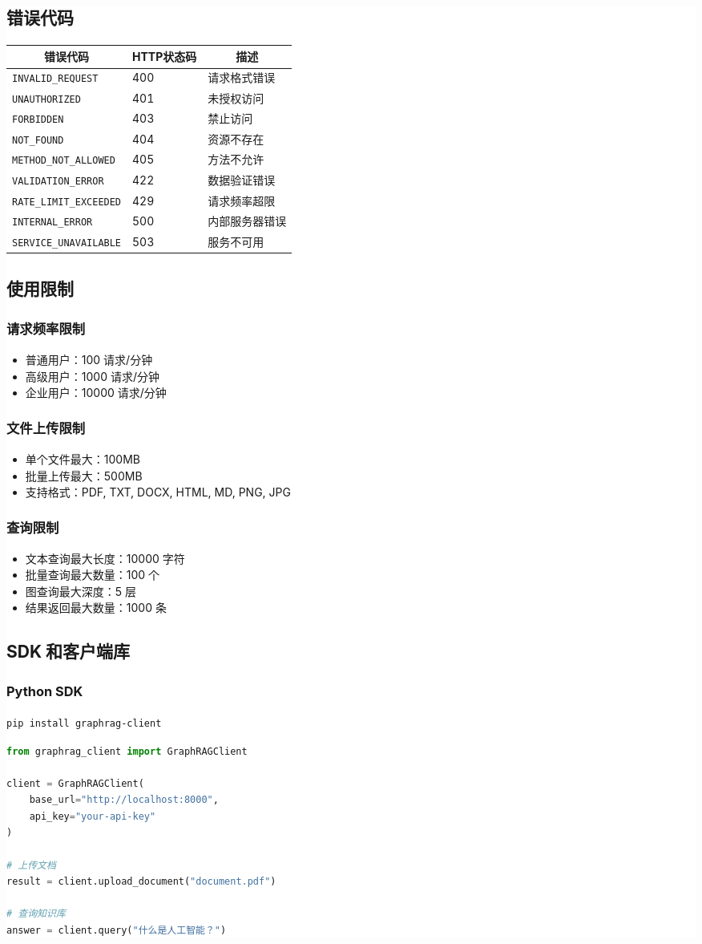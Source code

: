 ## 错误代码

| 错误代码 | HTTP状态码 | 描述 |
|---------|-----------|------|
| `INVALID_REQUEST` | 400 | 请求格式错误 |
| `UNAUTHORIZED` | 401 | 未授权访问 |
| `FORBIDDEN` | 403 | 禁止访问 |
| `NOT_FOUND` | 404 | 资源不存在 |
| `METHOD_NOT_ALLOWED` | 405 | 方法不允许 |
| `VALIDATION_ERROR` | 422 | 数据验证错误 |
| `RATE_LIMIT_EXCEEDED` | 429 | 请求频率超限 |
| `INTERNAL_ERROR` | 500 | 内部服务器错误 |
| `SERVICE_UNAVAILABLE` | 503 | 服务不可用 |

## 使用限制

### 请求频率限制

- 普通用户：100 请求/分钟
- 高级用户：1000 请求/分钟
- 企业用户：10000 请求/分钟

### 文件上传限制

- 单个文件最大：100MB
- 批量上传最大：500MB
- 支持格式：PDF, TXT, DOCX, HTML, MD, PNG, JPG

### 查询限制

- 文本查询最大长度：10000 字符
- 批量查询最大数量：100 个
- 图查询最大深度：5 层
- 结果返回最大数量：1000 条

## SDK 和客户端库

### Python SDK

```bash
pip install graphrag-client
```

```python
from graphrag_client import GraphRAGClient

client = GraphRAGClient(
    base_url="http://localhost:8000",
    api_key="your-api-key"
)

# 上传文档
result = client.upload_document("document.pdf")

# 查询知识库
answer = client.query("什么是人工智能？")
```
